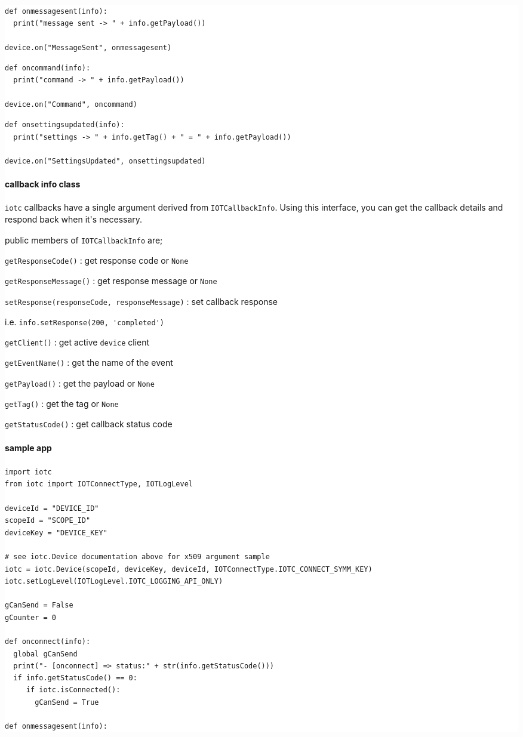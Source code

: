 ```
def onmessagesent(info):
  print("message sent -> " + info.getPayload())

device.on("MessageSent", onmessagesent)
```

```
def oncommand(info):
  print("command -> " + info.getPayload())

device.on("Command", oncommand)
```

```
def onsettingsupdated(info):
  print("settings -> " + info.getTag() + " = " + info.getPayload())

device.on("SettingsUpdated", onsettingsupdated)
```

#### callback info class

`iotc` callbacks have a single argument derived from `IOTCallbackInfo`.
Using this interface, you can get the callback details and respond back when it's necessary.

public members of `IOTCallbackInfo` are;

`getResponseCode()` : get response code or `None`

`getResponseMessage()` : get response message or `None`

`setResponse(responseCode, responseMessage)` : set callback response

i.e. `info.setResponse(200, 'completed')`

`getClient()` : get active `device` client

`getEventName()` : get the name of the event

`getPayload()` : get the payload or `None`

`getTag()` : get the tag or `None`

`getStatusCode()` : get callback status code

#### sample app

```
import iotc
from iotc import IOTConnectType, IOTLogLevel

deviceId = "DEVICE_ID"
scopeId = "SCOPE_ID"
deviceKey = "DEVICE_KEY"

# see iotc.Device documentation above for x509 argument sample
iotc = iotc.Device(scopeId, deviceKey, deviceId, IOTConnectType.IOTC_CONNECT_SYMM_KEY)
iotc.setLogLevel(IOTLogLevel.IOTC_LOGGING_API_ONLY)

gCanSend = False
gCounter = 0

def onconnect(info):
  global gCanSend
  print("- [onconnect] => status:" + str(info.getStatusCode()))
  if info.getStatusCode() == 0:
     if iotc.isConnected():
       gCanSend = True

def onmessagesent(info):
```